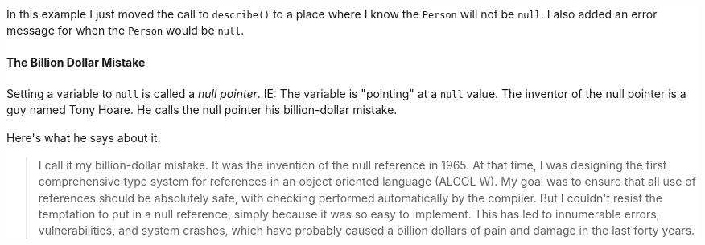 In this example I just moved the call to `describe()` to a place where I know the `Person` will not be `null`. I also added an error message for when the `Person` would be `null`.

#### The Billion Dollar Mistake

Setting a variable to `null` is called a _null pointer_. IE: The variable is "pointing" at a `null` value. The inventor of the null pointer is a guy named Tony Hoare. He calls the null pointer his billion-dollar mistake.

Here's what he says about it:

> I call it my billion-dollar mistake. It was the invention of the null reference in 1965. At that time, I was designing the first comprehensive type system for references in an object oriented language (ALGOL W). My goal was to ensure that all use of references should be absolutely safe, with checking performed automatically by the compiler. But I couldn't resist the temptation to put in a null reference, simply because it was so easy to implement. This has led to innumerable errors, vulnerabilities, and system crashes, which have probably caused a billion dollars of pain and damage in the last forty years.

